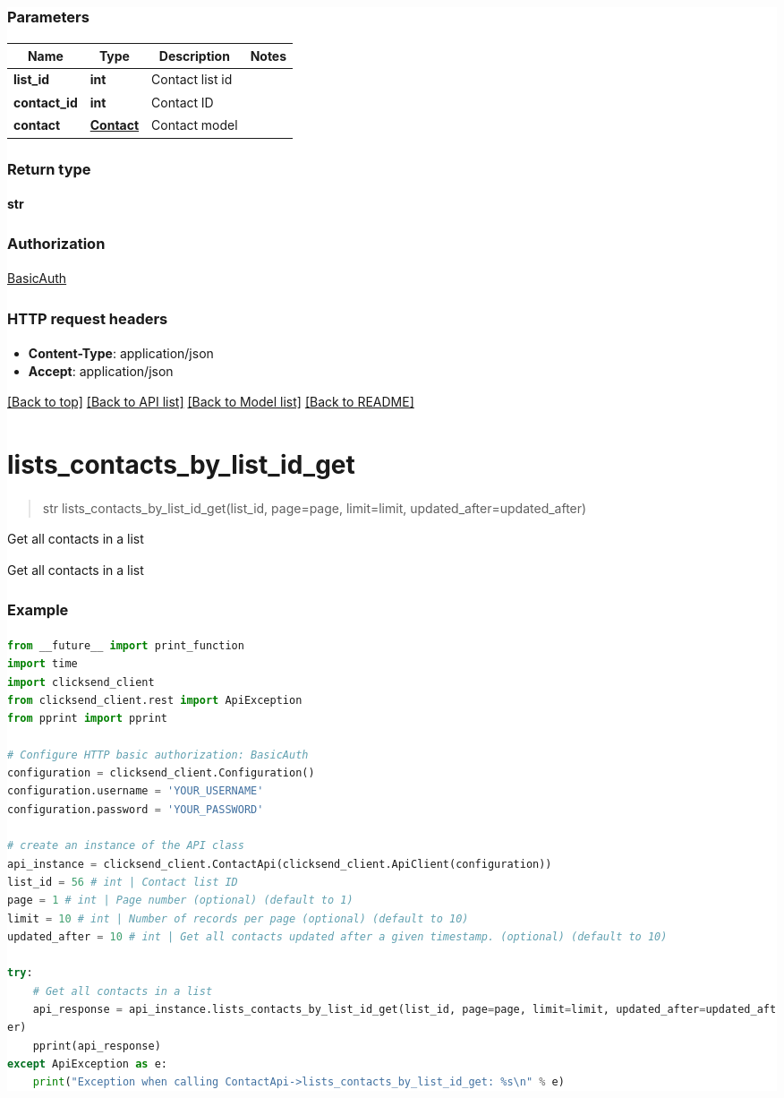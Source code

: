 ### Parameters

Name | Type | Description  | Notes
------------- | ------------- | ------------- | -------------
 **list_id** | **int**| Contact list id | 
 **contact_id** | **int**| Contact ID | 
 **contact** | [**Contact**](Contact.md)| Contact model | 

### Return type

**str**

### Authorization

[BasicAuth](../README.md#BasicAuth)

### HTTP request headers

 - **Content-Type**: application/json
 - **Accept**: application/json

[[Back to top]](#) [[Back to API list]](../README.md#documentation-for-api-endpoints) [[Back to Model list]](../README.md#documentation-for-models) [[Back to README]](../README.md)

# **lists_contacts_by_list_id_get**
> str lists_contacts_by_list_id_get(list_id, page=page, limit=limit, updated_after=updated_after)

Get all contacts in a list

Get all contacts in a list

### Example
```python
from __future__ import print_function
import time
import clicksend_client
from clicksend_client.rest import ApiException
from pprint import pprint

# Configure HTTP basic authorization: BasicAuth
configuration = clicksend_client.Configuration()
configuration.username = 'YOUR_USERNAME'
configuration.password = 'YOUR_PASSWORD'

# create an instance of the API class
api_instance = clicksend_client.ContactApi(clicksend_client.ApiClient(configuration))
list_id = 56 # int | Contact list ID
page = 1 # int | Page number (optional) (default to 1)
limit = 10 # int | Number of records per page (optional) (default to 10)
updated_after = 10 # int | Get all contacts updated after a given timestamp. (optional) (default to 10)

try:
    # Get all contacts in a list
    api_response = api_instance.lists_contacts_by_list_id_get(list_id, page=page, limit=limit, updated_after=updated_after)
    pprint(api_response)
except ApiException as e:
    print("Exception when calling ContactApi->lists_contacts_by_list_id_get: %s\n" % e)
```
